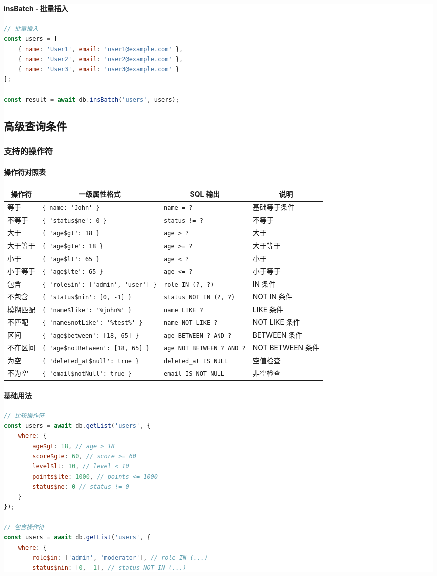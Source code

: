 #### insBatch - 批量插入

```javascript
// 批量插入
const users = [
    { name: 'User1', email: 'user1@example.com' },
    { name: 'User2', email: 'user2@example.com' },
    { name: 'User3', email: 'user3@example.com' }
];

const result = await db.insBatch('users', users);
```

## 高级查询条件

### 支持的操作符

#### 操作符对照表

| 操作符   | 一级属性格式                       | SQL 输出                  | 说明             |
| -------- | ---------------------------------- | ------------------------- | ---------------- |
| 等于     | `{ name: 'John' }`                 | `name = ?`                | 基础等于条件     |
| 不等于   | `{ 'status$ne': 0 }`               | `status != ?`             | 不等于           |
| 大于     | `{ 'age$gt': 18 }`                 | `age > ?`                 | 大于             |
| 大于等于 | `{ 'age$gte': 18 }`                | `age >= ?`                | 大于等于         |
| 小于     | `{ 'age$lt': 65 }`                 | `age < ?`                 | 小于             |
| 小于等于 | `{ 'age$lte': 65 }`                | `age <= ?`                | 小于等于         |
| 包含     | `{ 'role$in': ['admin', 'user'] }` | `role IN (?, ?)`          | IN 条件          |
| 不包含   | `{ 'status$nin': [0, -1] }`        | `status NOT IN (?, ?)`    | NOT IN 条件      |
| 模糊匹配 | `{ 'name$like': '%john%' }`        | `name LIKE ?`             | LIKE 条件        |
| 不匹配   | `{ 'name$notLike': '%test%' }`     | `name NOT LIKE ?`         | NOT LIKE 条件    |
| 区间     | `{ 'age$between': [18, 65] }`      | `age BETWEEN ? AND ?`     | BETWEEN 条件     |
| 不在区间 | `{ 'age$notBetween': [18, 65] }`   | `age NOT BETWEEN ? AND ?` | NOT BETWEEN 条件 |
| 为空     | `{ 'deleted_at$null': true }`      | `deleted_at IS NULL`      | 空值检查         |
| 不为空   | `{ 'email$notNull': true }`        | `email IS NOT NULL`       | 非空检查         |

#### 基础用法

```javascript
// 比较操作符
const users = await db.getList('users', {
    where: {
        age$gt: 18, // age > 18
        score$gte: 60, // score >= 60
        level$lt: 10, // level < 10
        points$lte: 1000, // points <= 1000
        status$ne: 0 // status != 0
    }
});

// 包含操作符
const users = await db.getList('users', {
    where: {
        role$in: ['admin', 'moderator'], // role IN (...)
        status$nin: [0, -1], // status NOT IN (...)
```